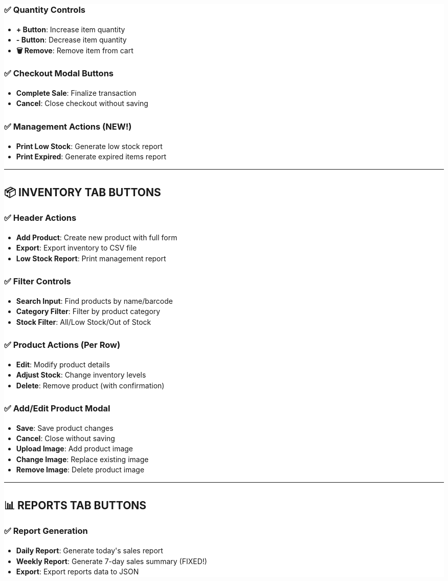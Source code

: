 ### **✅ Quantity Controls**
- **+ Button**: Increase item quantity
- **- Button**: Decrease item quantity
- **🗑️ Remove**: Remove item from cart

### **✅ Checkout Modal Buttons**
- **Complete Sale**: Finalize transaction
- **Cancel**: Close checkout without saving

### **✅ Management Actions (NEW!)**
- **Print Low Stock**: Generate low stock report
- **Print Expired**: Generate expired items report

---

## 📦 **INVENTORY TAB BUTTONS**

### **✅ Header Actions**
- **Add Product**: Create new product with full form
- **Export**: Export inventory to CSV file
- **Low Stock Report**: Print management report

### **✅ Filter Controls**
- **Search Input**: Find products by name/barcode
- **Category Filter**: Filter by product category
- **Stock Filter**: All/Low Stock/Out of Stock

### **✅ Product Actions (Per Row)**
- **Edit**: Modify product details
- **Adjust Stock**: Change inventory levels
- **Delete**: Remove product (with confirmation)

### **✅ Add/Edit Product Modal**
- **Save**: Save product changes
- **Cancel**: Close without saving
- **Upload Image**: Add product image
- **Change Image**: Replace existing image
- **Remove Image**: Delete product image

---

## 📊 **REPORTS TAB BUTTONS**

### **✅ Report Generation**
- **Daily Report**: Generate today's sales report
- **Weekly Report**: Generate 7-day sales summary (FIXED!)
- **Export**: Export reports data to JSON
